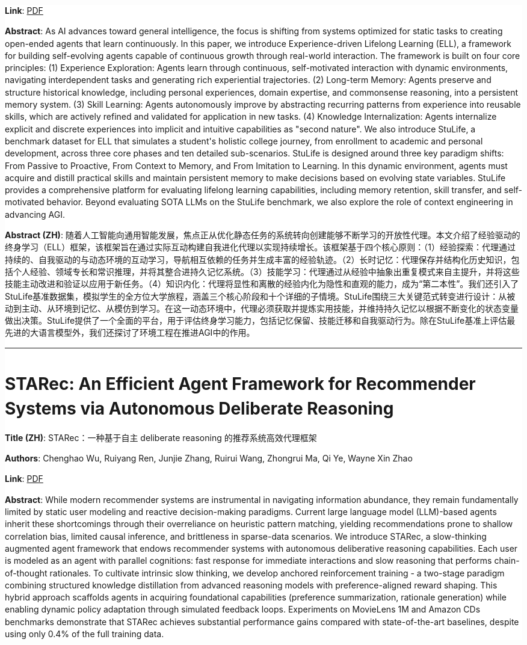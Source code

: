 **Link**: [PDF](https://arxiv.org/pdf/2508.19005)  

**Abstract**: As AI advances toward general intelligence, the focus is shifting from systems optimized for static tasks to creating open-ended agents that learn continuously. In this paper, we introduce Experience-driven Lifelong Learning (ELL), a framework for building self-evolving agents capable of continuous growth through real-world interaction. The framework is built on four core principles: (1) Experience Exploration: Agents learn through continuous, self-motivated interaction with dynamic environments, navigating interdependent tasks and generating rich experiential trajectories. (2) Long-term Memory: Agents preserve and structure historical knowledge, including personal experiences, domain expertise, and commonsense reasoning, into a persistent memory system. (3) Skill Learning: Agents autonomously improve by abstracting recurring patterns from experience into reusable skills, which are actively refined and validated for application in new tasks. (4) Knowledge Internalization: Agents internalize explicit and discrete experiences into implicit and intuitive capabilities as "second nature".
We also introduce StuLife, a benchmark dataset for ELL that simulates a student's holistic college journey, from enrollment to academic and personal development, across three core phases and ten detailed sub-scenarios. StuLife is designed around three key paradigm shifts: From Passive to Proactive, From Context to Memory, and From Imitation to Learning. In this dynamic environment, agents must acquire and distill practical skills and maintain persistent memory to make decisions based on evolving state variables. StuLife provides a comprehensive platform for evaluating lifelong learning capabilities, including memory retention, skill transfer, and self-motivated behavior. Beyond evaluating SOTA LLMs on the StuLife benchmark, we also explore the role of context engineering in advancing AGI. 

**Abstract (ZH)**: 随着人工智能向通用智能发展，焦点正从优化静态任务的系统转向创建能够不断学习的开放性代理。本文介绍了经验驱动的终身学习（ELL）框架，该框架旨在通过实际互动构建自我进化代理以实现持续增长。该框架基于四个核心原则：（1）经验探索：代理通过持续的、自我驱动的与动态环境的互动学习，导航相互依赖的任务并生成丰富的经验轨迹。（2）长时记忆：代理保存并结构化历史知识，包括个人经验、领域专长和常识推理，并将其整合进持久记忆系统。（3）技能学习：代理通过从经验中抽象出重复模式来自主提升，并将这些技能主动改进和验证以应用于新任务。（4）知识内化：代理将显性和离散的经验内化为隐性和直观的能力，成为“第二本性”。我们还引入了StuLife基准数据集，模拟学生的全方位大学旅程，涵盖三个核心阶段和十个详细的子情境。StuLife围绕三大关键范式转变进行设计：从被动到主动、从环境到记忆、从模仿到学习。在这一动态环境中，代理必须获取并提炼实用技能，并维持持久记忆以根据不断变化的状态变量做出决策。StuLife提供了一个全面的平台，用于评估终身学习能力，包括记忆保留、技能迁移和自我驱动行为。除在StuLife基准上评估最先进的大语言模型外，我们还探讨了环境工程在推进AGI中的作用。 

---
# STARec: An Efficient Agent Framework for Recommender Systems via Autonomous Deliberate Reasoning 

**Title (ZH)**: STARec：一种基于自主 deliberate reasoning 的推荐系统高效代理框架 

**Authors**: Chenghao Wu, Ruiyang Ren, Junjie Zhang, Ruirui Wang, Zhongrui Ma, Qi Ye, Wayne Xin Zhao  

**Link**: [PDF](https://arxiv.org/pdf/2508.18812)  

**Abstract**: While modern recommender systems are instrumental in navigating information abundance, they remain fundamentally limited by static user modeling and reactive decision-making paradigms. Current large language model (LLM)-based agents inherit these shortcomings through their overreliance on heuristic pattern matching, yielding recommendations prone to shallow correlation bias, limited causal inference, and brittleness in sparse-data scenarios. We introduce STARec, a slow-thinking augmented agent framework that endows recommender systems with autonomous deliberative reasoning capabilities. Each user is modeled as an agent with parallel cognitions: fast response for immediate interactions and slow reasoning that performs chain-of-thought rationales. To cultivate intrinsic slow thinking, we develop anchored reinforcement training - a two-stage paradigm combining structured knowledge distillation from advanced reasoning models with preference-aligned reward shaping. This hybrid approach scaffolds agents in acquiring foundational capabilities (preference summarization, rationale generation) while enabling dynamic policy adaptation through simulated feedback loops. Experiments on MovieLens 1M and Amazon CDs benchmarks demonstrate that STARec achieves substantial performance gains compared with state-of-the-art baselines, despite using only 0.4% of the full training data. 
